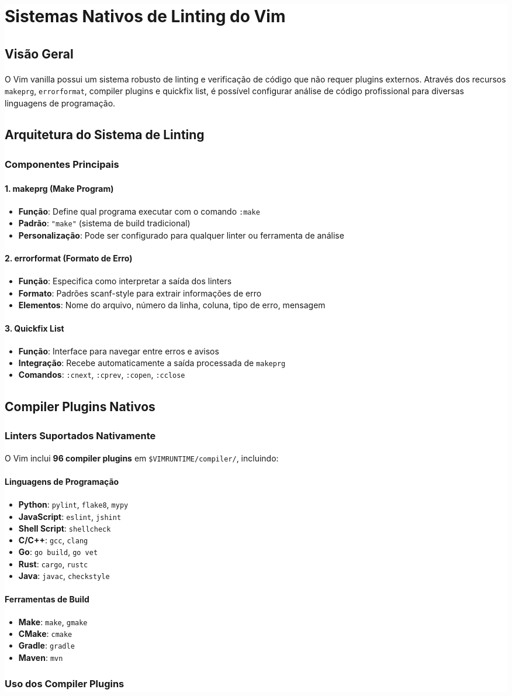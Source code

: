# Sistemas Nativos de Linting do Vim

## Visão Geral

O Vim vanilla possui um sistema robusto de linting e verificação de código que não requer plugins externos. Através dos recursos `makeprg`, `errorformat`, compiler plugins e quickfix list, é possível configurar análise de código profissional para diversas linguagens de programação.

## Arquitetura do Sistema de Linting

### Componentes Principais

#### 1. makeprg (Make Program)
- **Função**: Define qual programa executar com o comando `:make`
- **Padrão**: `"make"` (sistema de build tradicional)
- **Personalização**: Pode ser configurado para qualquer linter ou ferramenta de análise

#### 2. errorformat (Formato de Erro)
- **Função**: Especifica como interpretar a saída dos linters
- **Formato**: Padrões scanf-style para extrair informações de erro
- **Elementos**: Nome do arquivo, número da linha, coluna, tipo de erro, mensagem

#### 3. Quickfix List
- **Função**: Interface para navegar entre erros e avisos
- **Integração**: Recebe automaticamente a saída processada de `makeprg`
- **Comandos**: `:cnext`, `:cprev`, `:copen`, `:cclose`

## Compiler Plugins Nativos

### Linters Suportados Nativamente

O Vim inclui **96 compiler plugins** em `$VIMRUNTIME/compiler/`, incluindo:

#### Linguagens de Programação
- **Python**: `pylint`, `flake8`, `mypy`
- **JavaScript**: `eslint`, `jshint`
- **Shell Script**: `shellcheck`
- **C/C++**: `gcc`, `clang`
- **Go**: `go build`, `go vet`
- **Rust**: `cargo`, `rustc`
- **Java**: `javac`, `checkstyle`

#### Ferramentas de Build
- **Make**: `make`, `gmake`
- **CMake**: `cmake`
- **Gradle**: `gradle`
- **Maven**: `mvn`

### Uso dos Compiler Plugins
